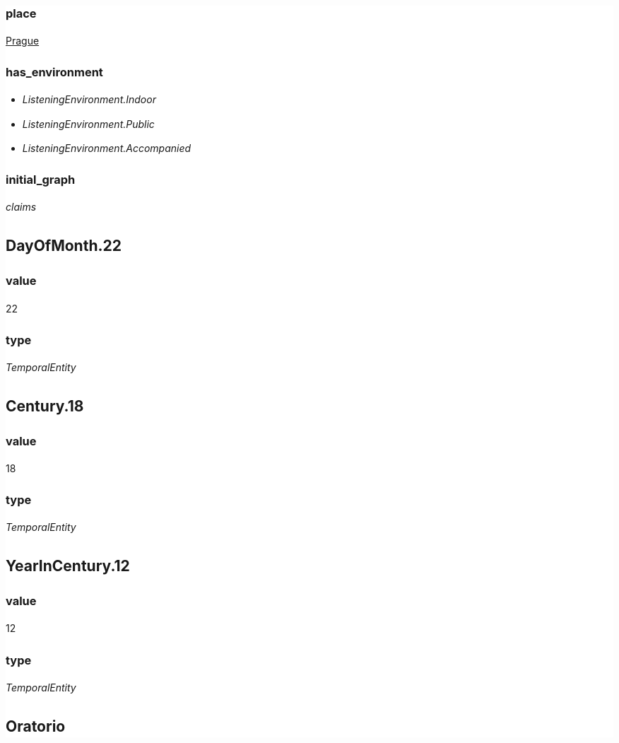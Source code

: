 ### place


[Prague](#Prague)

### has_environment

 - *ListeningEnvironment.Indoor*

 - *ListeningEnvironment.Public*

 - *ListeningEnvironment.Accompanied*

### initial_graph


*claims*

## DayOfMonth.22

### value


22

### type


*TemporalEntity*

## Century.18

### value


18

### type


*TemporalEntity*

## YearInCentury.12

### value


12

### type


*TemporalEntity*

## Oratorio

